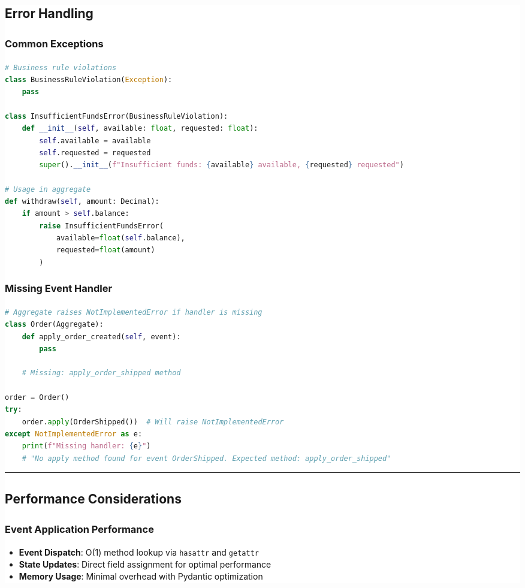 
## Error Handling

### Common Exceptions

```python
# Business rule violations
class BusinessRuleViolation(Exception):
    pass

class InsufficientFundsError(BusinessRuleViolation):
    def __init__(self, available: float, requested: float):
        self.available = available
        self.requested = requested
        super().__init__(f"Insufficient funds: {available} available, {requested} requested")

# Usage in aggregate
def withdraw(self, amount: Decimal):
    if amount > self.balance:
        raise InsufficientFundsError(
            available=float(self.balance),
            requested=float(amount)
        )
```

### Missing Event Handler

```python
# Aggregate raises NotImplementedError if handler is missing
class Order(Aggregate):
    def apply_order_created(self, event):
        pass
    
    # Missing: apply_order_shipped method

order = Order()
try:
    order.apply(OrderShipped())  # Will raise NotImplementedError
except NotImplementedError as e:
    print(f"Missing handler: {e}")
    # "No apply method found for event OrderShipped. Expected method: apply_order_shipped"
```

---

## Performance Considerations

### Event Application Performance

- **Event Dispatch**: O(1) method lookup via `hasattr` and `getattr`
- **State Updates**: Direct field assignment for optimal performance
- **Memory Usage**: Minimal overhead with Pydantic optimization
